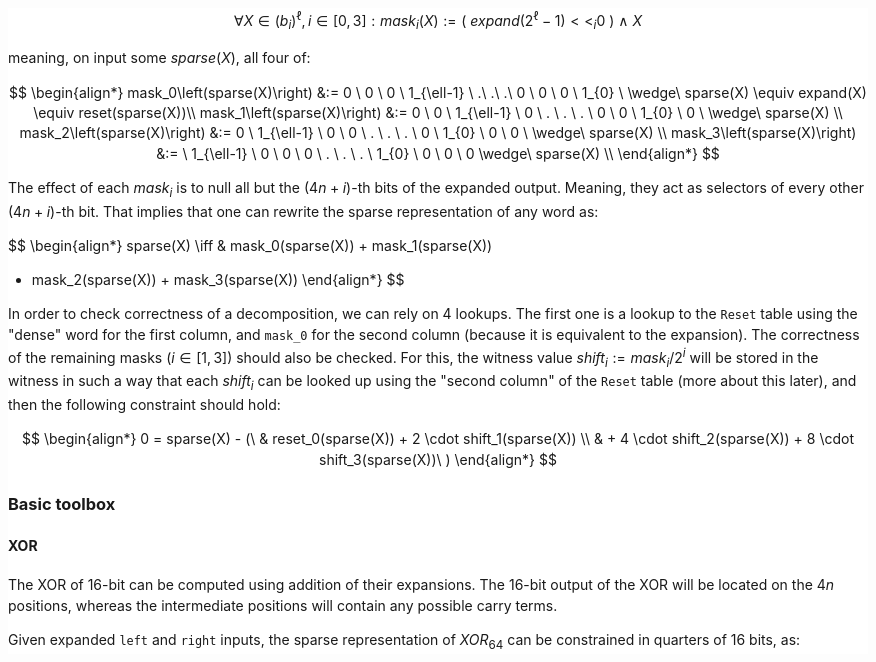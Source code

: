$$\forall X \in (b_i)^\ell, i\in[0,3]: mask_i(X) := \left(\ expand(2^\ell - 1)<<_i 0\ \right)\ \wedge \ X$$ 

meaning, on input some $sparse(X)$, all four of:

$$ 
\begin{align*}
mask_0\left(sparse(X)\right) &:= 0 \ 0 \ 0 \ 1_{\ell-1} \ .\ .\ .\ 0 \ 0 \ 0 \ 1_{0} \ \wedge\ sparse(X) \equiv expand(X) \equiv reset(sparse(X))\\
mask_1\left(sparse(X)\right) &:= 0 \ 0 \ 1_{\ell-1} \ 0 \ . \ . \ . \ 0 \ 0 \ 1_{0} \ 0 \ \wedge\ sparse(X) \\
mask_2\left(sparse(X)\right) &:= 0 \ 1_{\ell-1} \ 0 \ 0 \ . \ . \ . \ 0 \ 1_{0} \ 0 \ 0 \ \wedge\ sparse(X) \\
mask_3\left(sparse(X)\right) &:= \ 1_{\ell-1} \ 0 \ 0 \ 0 \ . \ . \ . \ 1_{0} \ 0 \ 0 \ 0 \wedge\ sparse(X) \\
\end{align*}
$$

The effect of each $mask_i$ is to null all but the $(4n+i)$-th bits of the expanded output. Meaning, they act as selectors of every other $(4n+i)$-th bit. That implies that one can rewrite the sparse representation of any word as:

$$
\begin{align*}
sparse(X) \iff & mask_0(sparse(X)) + mask_1(sparse(X))
+ mask_2(sparse(X)) + mask_3(sparse(X))
\end{align*}
$$

In order to check correctness of a decomposition, we can rely on 4 lookups. The first one is a lookup to the `Reset` table using the "dense" word for the first column, and `mask_0` for the second column (because it is equivalent to the expansion). 
The correctness of the remaining masks $(i\in[1,3])$ should also be checked. For this, the witness value $shift_i := mask_i/2^i$ will be stored in the witness in such a way that each $shift_i$ can be looked up using the "second column" of the `Reset` table (more about this later), and then the following constraint should hold:

$$
\begin{align*}
0 = sparse(X) - (\ & reset_0(sparse(X)) + 2 \cdot shift_1(sparse(X)) \\
& + 4 \cdot shift_2(sparse(X)) + 8 \cdot shift_3(sparse(X))\ )
\end{align*}
$$

### Basic toolbox

#### XOR

The XOR of 16-bit can be computed using addition of their expansions. The 16-bit output of the XOR will be located on the $4n$ positions, whereas the intermediate positions will contain any possible carry terms.

Given expanded `left` and `right` inputs, the sparse representation of $XOR_{64}$ can be constrained in quarters of 16 bits, as:


[drawbacks]: #drawbacks